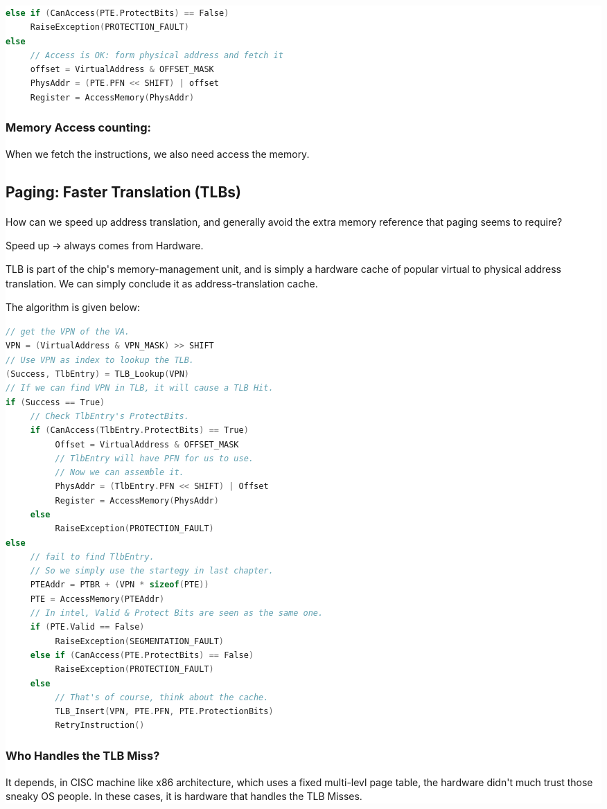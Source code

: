```C
else if (CanAccess(PTE.ProtectBits) == False)
     RaiseException(PROTECTION_FAULT)
else
     // Access is OK: form physical address and fetch it
     offset = VirtualAddress & OFFSET_MASK
     PhysAddr = (PTE.PFN << SHIFT) | offset
     Register = AccessMemory(PhysAddr)
```
### Memory Access counting:
When we fetch the instructions, we also need access the memory.

## Paging: Faster Translation (TLBs)
How can we speed up address translation, and generally avoid the extra memory reference that paging seems to require?

Speed up -> always comes from Hardware.

TLB is part of the chip's memory-management unit, and is simply a hardware cache of popular virtual to physical address translation. We can simply conclude it as address-translation cache.

The algorithm is given below:
```C
// get the VPN of the VA.
VPN = (VirtualAddress & VPN_MASK) >> SHIFT
// Use VPN as index to lookup the TLB.
(Success, TlbEntry) = TLB_Lookup(VPN)
// If we can find VPN in TLB, it will cause a TLB Hit.
if (Success == True)
     // Check TlbEntry's ProtectBits.
     if (CanAccess(TlbEntry.ProtectBits) == True)
          Offset = VirtualAddress & OFFSET_MASK
          // TlbEntry will have PFN for us to use.
          // Now we can assemble it.
          PhysAddr = (TlbEntry.PFN << SHIFT) | Offset
          Register = AccessMemory(PhysAddr)
     else
          RaiseException(PROTECTION_FAULT)
else
     // fail to find TlbEntry.
     // So we simply use the startegy in last chapter.
     PTEAddr = PTBR + (VPN * sizeof(PTE))
     PTE = AccessMemory(PTEAddr)
     // In intel, Valid & Protect Bits are seen as the same one.
     if (PTE.Valid == False)
          RaiseException(SEGMENTATION_FAULT)
     else if (CanAccess(PTE.ProtectBits) == False)
          RaiseException(PROTECTION_FAULT)
     else
          // That's of course, think about the cache.
          TLB_Insert(VPN, PTE.PFN, PTE.ProtectionBits)
          RetryInstruction()
```
### Who Handles the TLB Miss?
It depends, in CISC machine like x86 architecture, which uses a fixed multi-levl page table, the hardware didn't much trust those sneaky OS people. In these cases, it is hardware that handles the TLB Misses.
